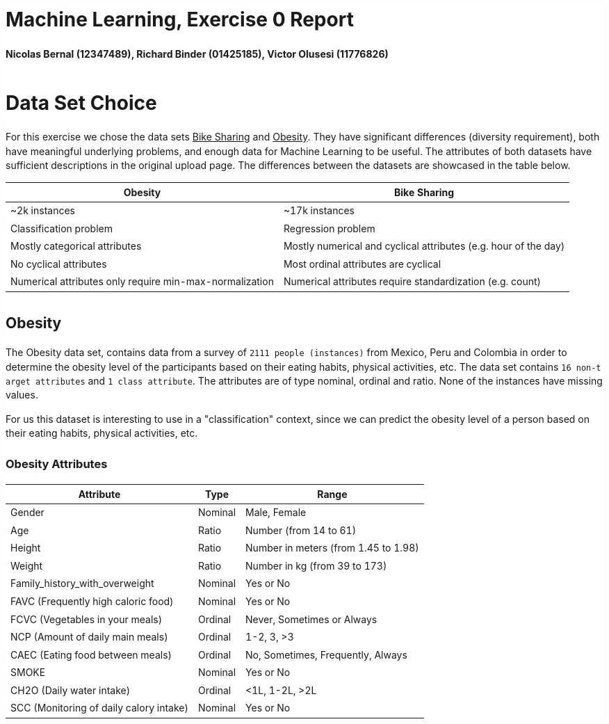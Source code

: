 # Machine Learning, Exercise 0 Report
#### Nicolas Bernal (12347489), Richard Binder (01425185), Victor Olusesi (11776826)


# Data Set Choice
For this exercise we chose the data sets [Bike Sharing](https://archive.ics.uci.edu/dataset/275/bike+sharing+dataset) 
and [Obesity](https://archive.ics.uci.edu/dataset/544/estimation+of+obesity+levels+based+on+eating+habits+and+physical+condition).
They have significant differences (diversity requirement), both have
meaningful underlying problems, and enough data for Machine Learning to be useful.
The attributes of both datasets have sufficient descriptions in the original upload page.
The differences between the datasets are showcased in the table below.

| Obesity                                                 | Bike Sharing                                                    |
|---------------------------------------------------------|-----------------------------------------------------------------|
| ~2k instances                                           | ~17k instances                                                  |
| Classification problem                                  | Regression problem                                              |
| Mostly categorical attributes                           | Mostly numerical and cyclical attributes (e.g. hour of the day) |
| No cyclical attributes                                  | Most ordinal attributes are cyclical                            |
| Numerical attributes only require min-max-normalization | Numerical attributes require standardization (e.g. count)       |

## Obesity
The Obesity data set, contains data from a survey of `2111 people (instances)` from Mexico, 
Peru and Colombia in order to determine the obesity level of the participants based on their eating habits, 
physical activities, etc. The data set contains `16 non-target attributes` and `1 class attribute`. 
The attributes are of type nominal, ordinal and ratio. None of the instances have missing values.

For us this dataset is interesting to use in a "classification" context, since we can predict the obesity level 
of a person based on their eating habits, physical activities, etc.

### Obesity Attributes

| Attribute                                        | Type    | Range                                                |
|--------------------------------------------------|---------|------------------------------------------------------|
| Gender                                           | Nominal | Male, Female                                         |
| Age                                              | Ratio   | Number (from 14 to 61)                               |
| Height                                           | Ratio   | Number in meters (from 1.45 to 1.98)                 |
| Weight                                           | Ratio   | Number in kg (from 39 to 173)                        |
| Family_history_with_overweight                   | Nominal | Yes or No                                            |
| FAVC (Frequently high caloric food)              | Nominal | Yes or No                                            |
| FCVC (Vegetables in your meals)                  | Ordinal | Never, Sometimes or Always                           |
| NCP (Amount of daily main meals)                 | Ordinal | 1-2, 3, >3                                           |
| CAEC (Eating food between meals)                 | Ordinal | No, Sometimes, Frequently, Always                    |
| SMOKE                                            | Nominal | Yes or No                                            |
| CH2O (Daily water intake)                        | Ordinal | <1L, 1-2L, >2L                                       |
| SCC (Monitoring of daily calory intake)          | Nominal | Yes or No                                            |
